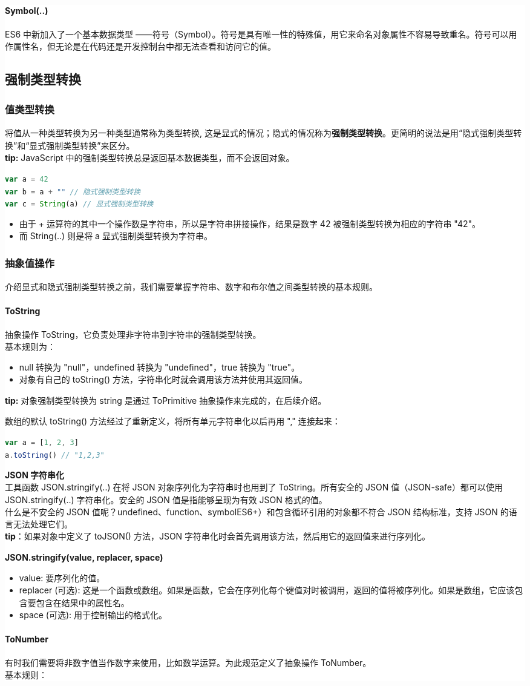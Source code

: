 #### Symbol(..)

ES6 中新加入了一个基本数据类型 ——符号（Symbol）。符号是具有唯一性的特殊值，用它来命名对象属性不容易导致重名。符号可以用作属性名，但无论是在代码还是开发控制台中都无法查看和访问它的值。

## 强制类型转换

### 值类型转换

将值从一种类型转换为另一种类型通常称为类型转换, 这是显式的情况；隐式的情况称为**强制类型转换**。更简明的说法是用“隐式强制类型转换”和“显式强制类型转换”来区分。  
**tip:** JavaScript 中的强制类型转换总是返回基本数据类型，而不会返回对象。

```js
var a = 42
var b = a + "" // 隐式强制类型转换
var c = String(a) // 显式强制类型转换
```

- 由于 + 运算符的其中一个操作数是字符串，所以是字符串拼接操作，结果是数字 42 被强制类型转换为相应的字符串 "42"。
- 而 String(..) 则是将 a 显式强制类型转换为字符串。

### 抽象值操作

介绍显式和隐式强制类型转换之前，我们需要掌握字符串、数字和布尔值之间类型转换的基本规则。

#### ToString

抽象操作 ToString，它负责处理非字符串到字符串的强制类型转换。  
基本规则为：

- null 转换为 "null"，undefined 转换为 "undefined"，true 转换为 "true"。
- 对象有自己的 toString() 方法，字符串化时就会调用该方法并使用其返回值。

**tip:** 对象强制类型转换为 string 是通过 ToPrimitive 抽象操作来完成的，在后续介绍。

数组的默认 toString() 方法经过了重新定义，将所有单元字符串化以后再用 "," 连接起来：

```js
var a = [1, 2, 3]
a.toString() // "1,2,3"
```

**JSON 字符串化**  
工具函数 JSON.stringify(..) 在将 JSON 对象序列化为字符串时也用到了 ToString。所有安全的 JSON 值（JSON-safe）都可以使用 JSON.stringify(..) 字符串化。安全的
JSON 值是指能够呈现为有效 JSON 格式的值。  
什么是不安全的 JSON 值呢？undefined、function、symbolES6+）和包含循环引用的对象都不符合 JSON 结构标准，支持 JSON 的语言无法处理它们。  
**tip**：如果对象中定义了 toJSON() 方法，JSON 字符串化时会首先调用该方法，然后用它的返回值来进行序列化。

**JSON.stringify(value, replacer, space)**

- value: 要序列化的值。
- replacer (可选): 这是一个函数或数组。如果是函数，它会在序列化每个键值对时被调用，返回的值将被序列化。如果是数组，它应该包含要包含在结果中的属性名。
- space (可选): 用于控制输出的格式化。

#### ToNumber

有时我们需要将非数字值当作数字来使用，比如数学运算。为此规范定义了抽象操作 ToNumber。  
基本规则：
